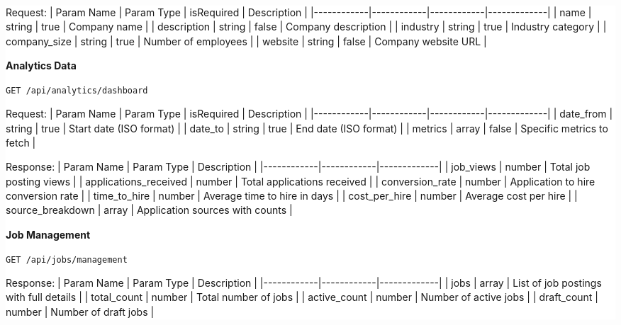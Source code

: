 Request:
| Param Name | Param Type | isRequired | Description |
|------------|------------|------------|-------------|
| name | string | true | Company name |
| description | string | false | Company description |
| industry | string | true | Industry category |
| company_size | string | true | Number of employees |
| website | string | false | Company website URL |

**Analytics Data**
```
GET /api/analytics/dashboard
```

Request:
| Param Name | Param Type | isRequired | Description |
|------------|------------|------------|-------------|
| date_from | string | true | Start date (ISO format) |
| date_to | string | true | End date (ISO format) |
| metrics | array | false | Specific metrics to fetch |

Response:
| Param Name | Param Type | Description |
|------------|------------|-------------|
| job_views | number | Total job posting views |
| applications_received | number | Total applications received |
| conversion_rate | number | Application to hire conversion rate |
| time_to_hire | number | Average time to hire in days |
| cost_per_hire | number | Average cost per hire |
| source_breakdown | array | Application sources with counts |

**Job Management**
```
GET /api/jobs/management
```

Response:
| Param Name | Param Type | Description |
|------------|------------|-------------|
| jobs | array | List of job postings with full details |
| total_count | number | Total number of jobs |
| active_count | number | Number of active jobs |
| draft_count | number | Number of draft jobs |
